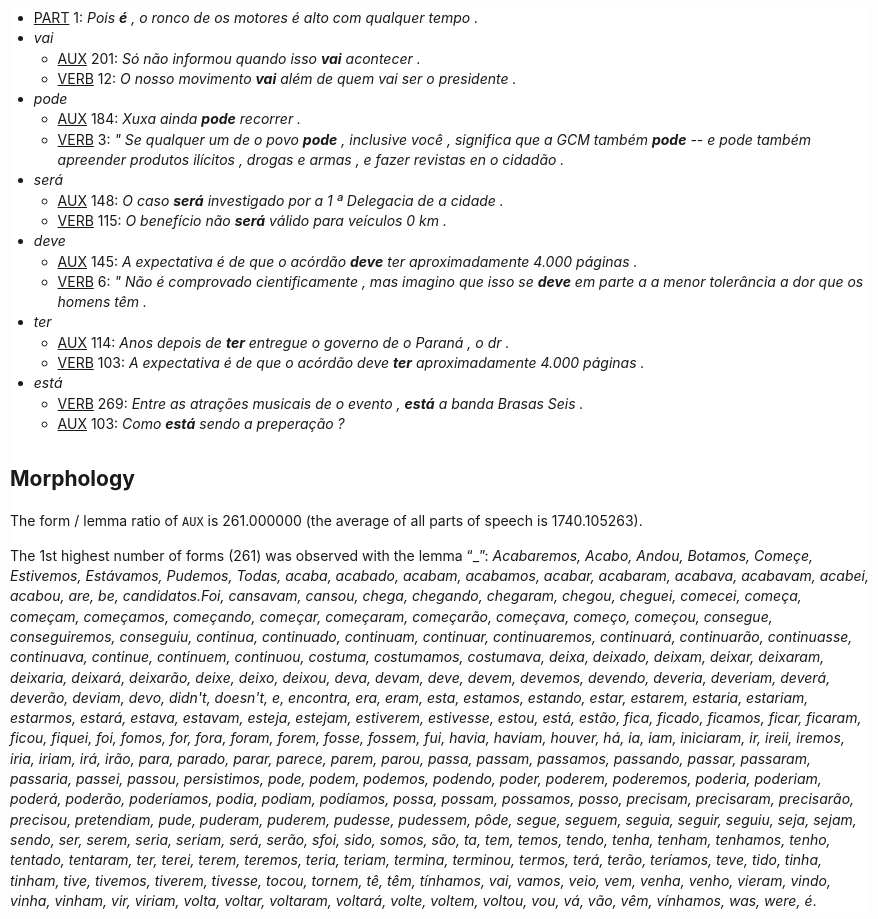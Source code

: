   * [PART]() 1: <em>Pois <b>é</b> , o ronco de os motores é alto com qualquer tempo .</em>
* <em>vai</em>
  * [AUX]() 201: <em>Só não informou quando isso <b>vai</b> acontecer .</em>
  * [VERB]() 12: <em>O nosso movimento <b>vai</b> além de quem vai ser o presidente .</em>
* <em>pode</em>
  * [AUX]() 184: <em>Xuxa ainda <b>pode</b> recorrer .</em>
  * [VERB]() 3: <em>" Se qualquer um de o povo <b>pode</b> , inclusive você , significa que a GCM também <b>pode</b> -- e pode também apreender produtos ilícitos , drogas e armas , e fazer revistas en o cidadão .</em>
* <em>será</em>
  * [AUX]() 148: <em>O caso <b>será</b> investigado por a 1 ª Delegacia de a cidade .</em>
  * [VERB]() 115: <em>O benefício não <b>será</b> válido para veículos 0 km .</em>
* <em>deve</em>
  * [AUX]() 145: <em>A expectativa é de que o acórdão <b>deve</b> ter aproximadamente 4.000 páginas .</em>
  * [VERB]() 6: <em>" Não é comprovado cientificamente , mas imagino que isso se <b>deve</b> em parte a a menor tolerância a dor que os homens têm .</em>
* <em>ter</em>
  * [AUX]() 114: <em>Anos depois de <b>ter</b> entregue o governo de o Paraná , o dr .</em>
  * [VERB]() 103: <em>A expectativa é de que o acórdão deve <b>ter</b> aproximadamente 4.000 páginas .</em>
* <em>está</em>
  * [VERB]() 269: <em>Entre as atrações musicais de o evento , <b>está</b> a banda Brasas Seis .</em>
  * [AUX]() 103: <em>Como <b>está</b> sendo a preperação ?</em>

## Morphology

The form / lemma ratio of `AUX` is 261.000000 (the average of all parts of speech is 1740.105263).

The 1st highest number of forms (261) was observed with the lemma “_”: <em>Acabaremos, Acabo, Andou, Botamos, Começe, Estivemos, Estávamos, Pudemos, Todas, acaba, acabado, acabam, acabamos, acabar, acabaram, acabava, acabavam, acabei, acabou, are, be, candidatos.Foi, cansavam, cansou, chega, chegando, chegaram, chegou, cheguei, comecei, começa, começam, começamos, começando, começar, começaram, começarão, começava, começo, começou, consegue, conseguiremos, conseguiu, continua, continuado, continuam, continuar, continuaremos, continuará, continuarão, continuasse, continuava, continue, continuem, continuou, costuma, costumamos, costumava, deixa, deixado, deixam, deixar, deixaram, deixaria, deixará, deixarão, deixe, deixo, deixou, deva, devam, deve, devem, devemos, devendo, deveria, deveriam, deverá, deverão, deviam, devo, didn't, doesn't, e, encontra, era, eram, esta, estamos, estando, estar, estarem, estaria, estariam, estarmos, estará, estava, estavam, esteja, estejam, estiverem, estivesse, estou, está, estão, fica, ficado, ficamos, ficar, ficaram, ficou, fiquei, foi, fomos, for, fora, foram, forem, fosse, fossem, fui, havia, haviam, houver, há, ia, iam, iniciaram, ir, ireii, iremos, iria, iriam, irá, irão, para, parado, parar, parece, parem, parou, passa, passam, passamos, passando, passar, passaram, passaria, passei, passou, persistimos, pode, podem, podemos, podendo, poder, poderem, poderemos, poderia, poderiam, poderá, poderão, poderíamos, podia, podiam, podíamos, possa, possam, possamos, posso, precisam, precisaram, precisarão, precisou, pretendiam, pude, puderam, puderem, pudesse, pudessem, pôde, segue, seguem, seguia, seguir, seguiu, seja, sejam, sendo, ser, serem, seria, seriam, será, serão, sfoi, sido, somos, são, ta, tem, temos, tendo, tenha, tenham, tenhamos, tenho, tentado, tentaram, ter, terei, terem, teremos, teria, teriam, termina, terminou, termos, terá, terão, teríamos, teve, tido, tinha, tinham, tive, tivemos, tiverem, tivesse, tocou, tornem, tê, têm, tínhamos, vai, vamos, veio, vem, venha, venho, vieram, vindo, vinha, vinham, vir, viriam, volta, voltar, voltaram, voltará, volte, voltem, voltou, vou, vá, vão, vêm, vínhamos, was, were, é</em>.
